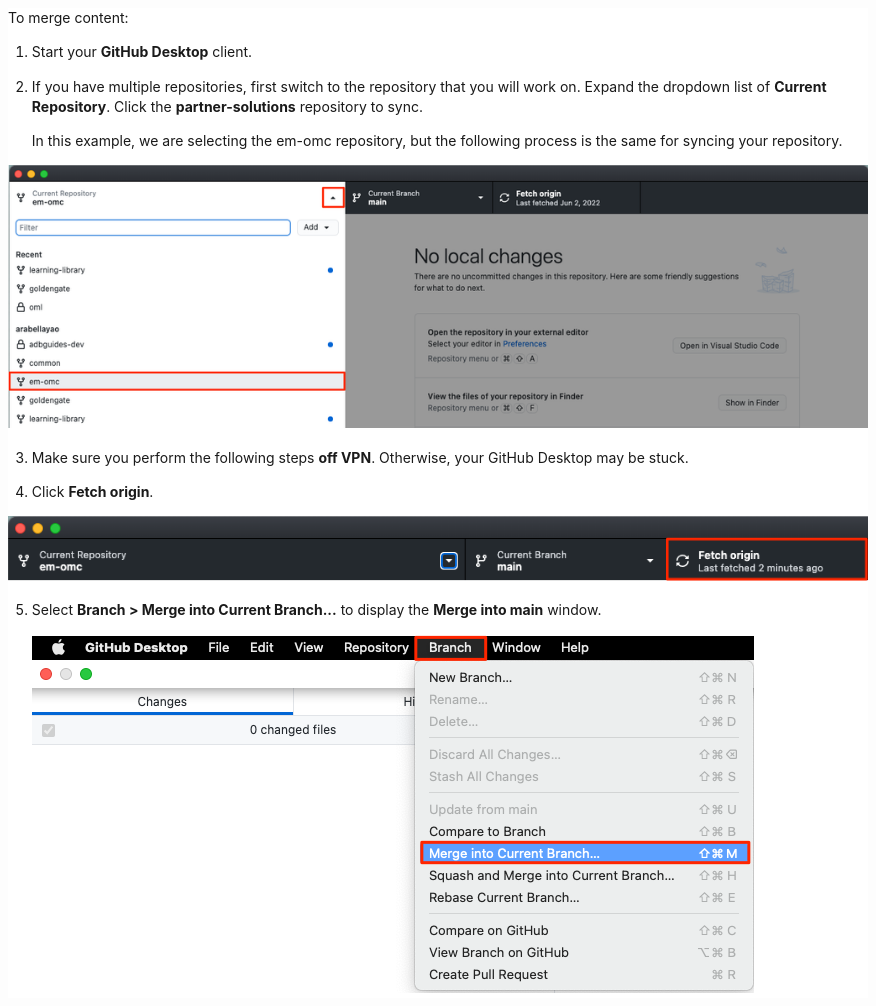 To merge content:

1. Start your **GitHub Desktop** client.

2. If you have multiple repositories, first switch to the repository that you will work on. Expand the dropdown list of **Current Repository**. Click the **partner-solutions** repository to sync.

	In this example, we are selecting the em-omc repository, but the following process is the same for syncing your repository.

  ![Switch repository.](./images/switch-repo.png " ")

3. Make sure you perform the following steps **off VPN**. Otherwise, your GitHub Desktop may be stuck.

4. Click **Fetch origin**.

  ![Fetch origin.](./images/fetch-origin.png " ")

5. Select **Branch > Merge into Current Branch...** to display the **Merge into main** window.

    ![Merge current branch.](./images/git-hub-merge-current-branch.png " ")
